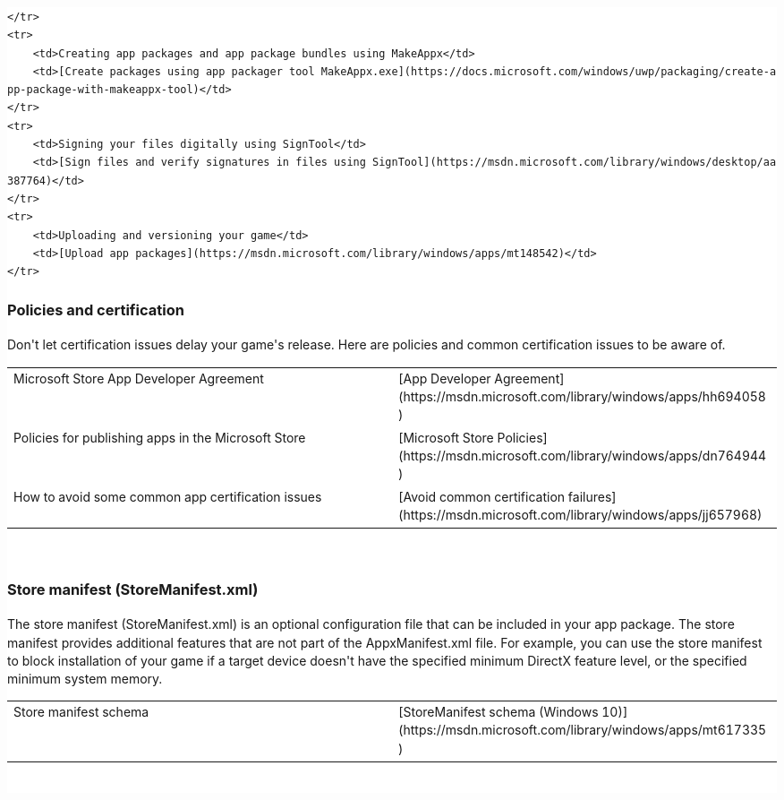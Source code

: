     </tr>
    <tr>
        <td>Creating app packages and app package bundles using MakeAppx</td>
        <td>[Create packages using app packager tool MakeAppx.exe](https://docs.microsoft.com/windows/uwp/packaging/create-app-package-with-makeappx-tool)</td>
    </tr>
    <tr>
        <td>Signing your files digitally using SignTool</td>
        <td>[Sign files and verify signatures in files using SignTool](https://msdn.microsoft.com/library/windows/desktop/aa387764)</td>
    </tr>    
    <tr>
        <td>Uploading and versioning your game</td>
        <td>[Upload app packages](https://msdn.microsoft.com/library/windows/apps/mt148542)</td>
    </tr>
</table>


### Policies and certification

Don't let certification issues delay your game's release. Here are policies and common certification issues to be aware of.

<table>
    <colgroup>
    <col width="50%" />
    <col width="50%" />
    </colgroup>
    <tr>
        <td>Microsoft Store App Developer Agreement</td>
        <td>[App Developer Agreement](https://msdn.microsoft.com/library/windows/apps/hh694058)</td>
    </tr>
    <tr>
        <td>Policies for publishing apps in the Microsoft Store</td>
        <td>[Microsoft Store Policies](https://msdn.microsoft.com/library/windows/apps/dn764944)</td>
    </tr>
    <tr>
        <td>How to avoid some common app certification issues</td>
        <td>[Avoid common certification failures](https://msdn.microsoft.com/library/windows/apps/jj657968)</td>
    </tr>
</table>
 

### Store manifest (StoreManifest.xml)

The store manifest (StoreManifest.xml) is an optional configuration file that can be included in your app package. The store manifest provides additional features that are not part of the AppxManifest.xml file. For example, you can use the store manifest to block installation of your game if a target device doesn't have the specified minimum DirectX feature level, or the specified minimum system memory.

<table>
    <colgroup>
    <col width="50%" />
    <col width="50%" />
    </colgroup>
    <tr>
        <td>Store manifest schema</td>
        <td>[StoreManifest schema (Windows 10)](https://msdn.microsoft.com/library/windows/apps/mt617335)</td>
    </tr>
</table>
 